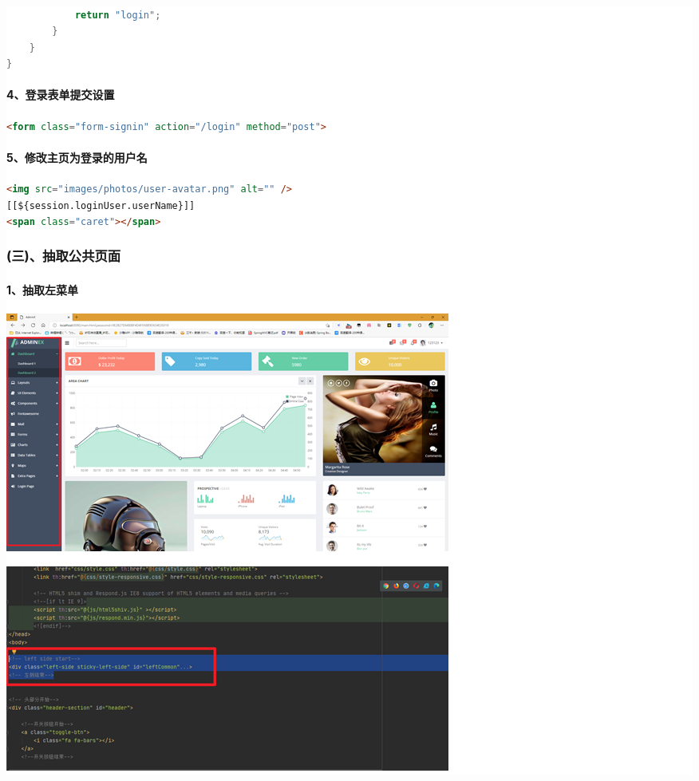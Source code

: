 ```java
            return "login";
        }
    }
}
```

#### 4、登录表单提交设置

```html
<form class="form-signin" action="/login" method="post">
```

#### 5、修改主页为登录的用户名

```html
<img src="images/photos/user-avatar.png" alt="" />
[[${session.loginUser.userName}]]
<span class="caret"></span>
```

### (三)、抽取公共页面

#### 1、抽取左菜单

 ![image-20220121192114831](SpringBoot2.assets/image-20220121192114831.png)

![image-20220121192118313](SpringBoot2.assets/image-20220121192118313.png)
